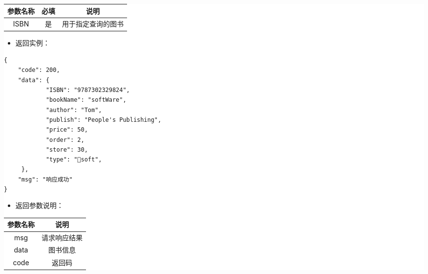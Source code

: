 |参数名称|必填|说明|
|:-------:|:-------------: | :----------:|
|ISBN|是|用于指定查询的图书 |


- 返回实例：
```
{
    "code": 200,
    "data": {
            "ISBN": "9787302329824",
            "bookName": "softWare",
            "author": "Tom",
            "publish": "People's Publishing",
            "price": 50,
            "order": 2,
            "store": 30,
            "type": "soft",
     },
    "msg": "响应成功"
}
```
- 返回参数说明：
    
|参数名称|说明|
|:-------:|:-------------: |
|msg|请求响应结果|
|data|图书信息|
|code|返回码|



  


